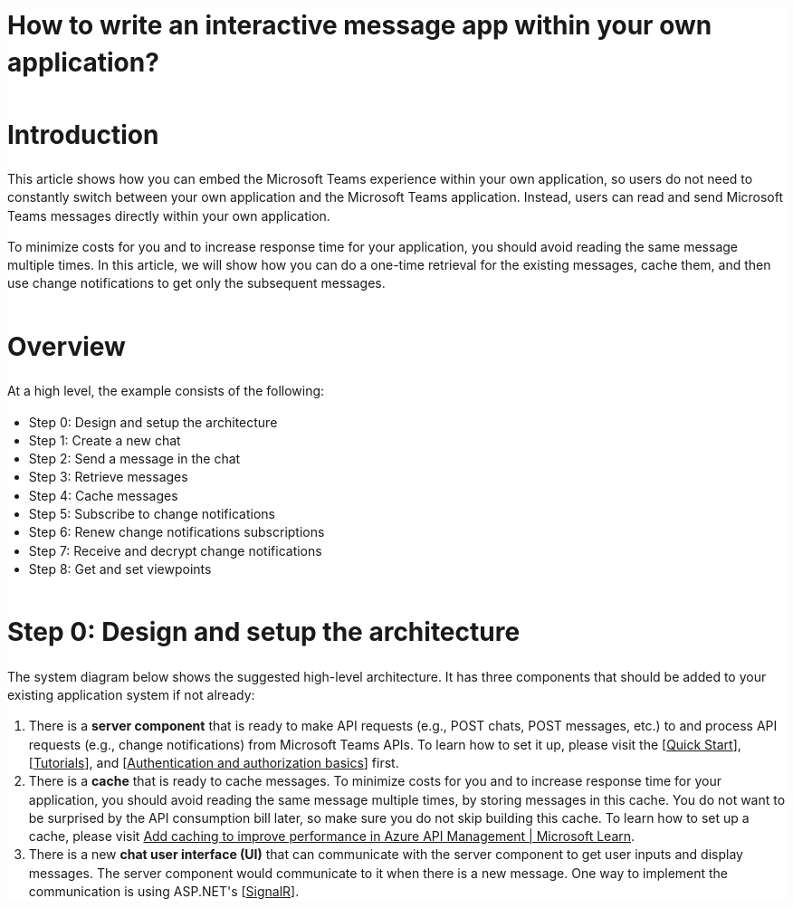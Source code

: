 # How to write an interactive message app within your own application?

# Introduction

This article shows how you can embed the Microsoft Teams experience within your own application, so users do not need to constantly switch between your own application and the Microsoft Teams application. Instead, users can read and send Microsoft Teams messages directly within your own application.

To minimize costs for you and to increase response time for your application, you should avoid reading the same message multiple times. In this article, we will show how you can do a one-time retrieval for the existing messages, cache them, and then use change notifications to get only the subsequent messages.

# Overview

At a high level, the example consists of the following:

- Step 0: Design and setup the architecture
- Step 1: Create a new chat
- Step 2: Send a message in the chat
- Step 3: Retrieve messages
- Step 4: Cache messages
- Step 5: Subscribe to change notifications
- Step 6: Renew change notifications subscriptions
- Step 7: Receive and decrypt change notifications
- Step 8: Get and set viewpoints

# Step 0: Design and setup the architecture

The system diagram below shows the suggested high-level architecture. It has three components that should be added to your existing application system if not already:

1. There is a **server component** that is ready to make API requests (e.g., POST chats, POST messages, etc.) to and process API requests (e.g., change notifications) from Microsoft Teams APIs. To learn how to set it up, please visit the [[Quick Start](https://developer.microsoft.com/graph/quick-start)], [[Tutorials](https://learn.microsoft.com/en-us/graph/tutorials)], and [[Authentication and authorization basics](https://learn.microsoft.com/en-us/graph/auth/auth-concepts)] first.
2. There is a **cache** that is ready to cache messages. To minimize costs for you and to increase response time for your application, you should avoid reading the same message multiple times, by storing messages in this cache. You do not want to be surprised by the API consumption bill later, so make sure you do not skip building this cache. To learn how to set up a cache, please visit [Add caching to improve performance in Azure API Management | Microsoft Learn](https://learn.microsoft.com/en-us/azure/api-management/api-management-howto-cache).
3. There is a new **chat user interface (UI)** that can communicate with the server component to get user inputs and display messages. The server component would communicate to it when there is a new message. One way to implement the communication is using ASP.NET's [[SignalR](https://learn.microsoft.com/en-us/aspnet/signalr/overview/getting-started/introduction-to-signalr)].

